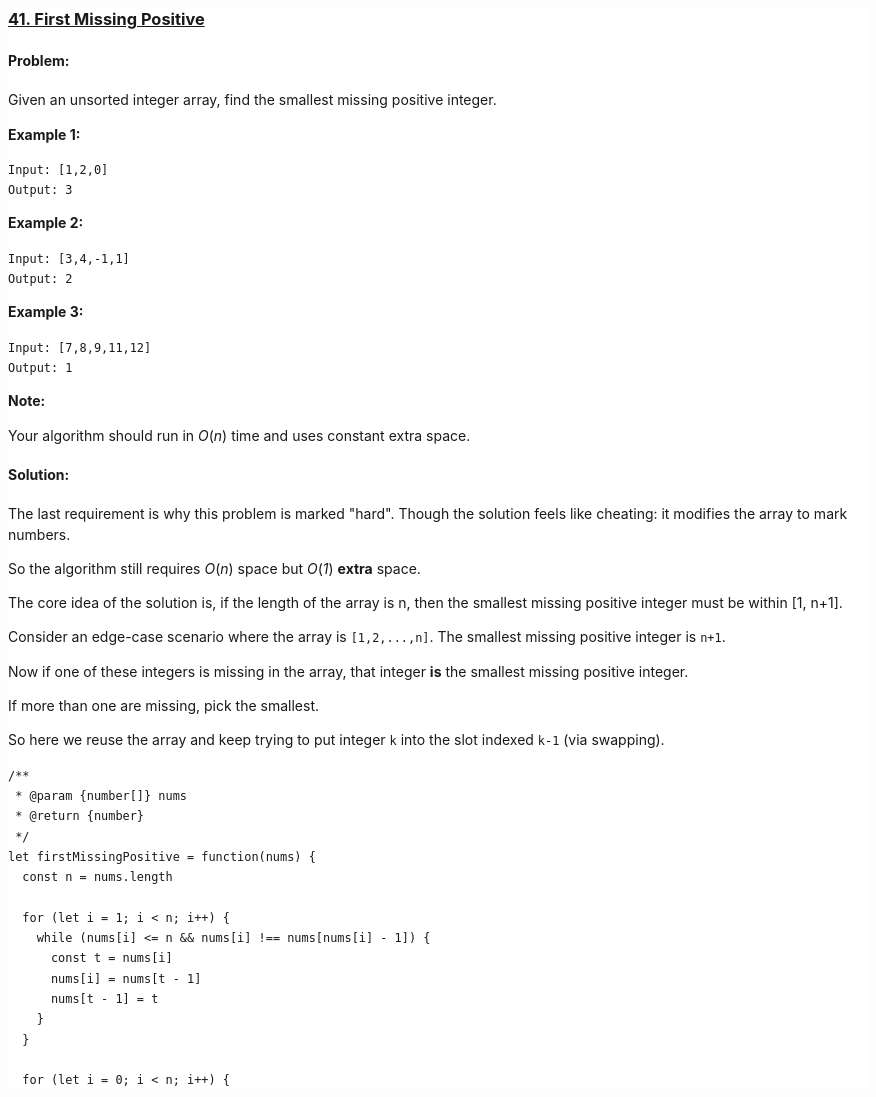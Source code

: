 ### [41. First Missing Positive](https://leetcode.com/problems/first-missing-positive/description/) <a id="41-first-missing-positivehttpsleetcodecomproblemsfirst-missing-positivedescription"></a>

#### Problem: <a id="problem-34"></a>

Given an unsorted integer array, find the smallest missing positive integer.

**Example 1:**

```text
Input: [1,2,0]
Output: 3
```

**Example 2:**

```text
Input: [3,4,-1,1]
Output: 2
```

**Example 3:**

```text
Input: [7,8,9,11,12]
Output: 1
```

**Note:**

Your algorithm should run in _O_\(_n_\) time and uses constant extra space.

#### Solution: <a id="solution-34"></a>

The last requirement is why this problem is marked "hard". Though the solution feels like cheating: it modifies the array to mark numbers.

So the algorithm still requires _O_\(_n_\) space but _O_\(_1_\) **extra** space.

The core idea of the solution is, if the length of the array is n, then the smallest missing positive integer must be within \[1, n+1\].

Consider an edge-case scenario where the array is `[1,2,...,n]`. The smallest missing positive integer is `n+1`.

Now if one of these integers is missing in the array, that integer **is** the smallest missing positive integer.

If more than one are missing, pick the smallest.

So here we reuse the array and keep trying to put integer `k` into the slot indexed `k-1` \(via swapping\).

```text
/**
 * @param {number[]} nums
 * @return {number}
 */
let firstMissingPositive = function(nums) {
  const n = nums.length

  for (let i = 1; i < n; i++) {
    while (nums[i] <= n && nums[i] !== nums[nums[i] - 1]) {
      const t = nums[i]
      nums[i] = nums[t - 1]
      nums[t - 1] = t
    }
  }

  for (let i = 0; i < n; i++) {
```